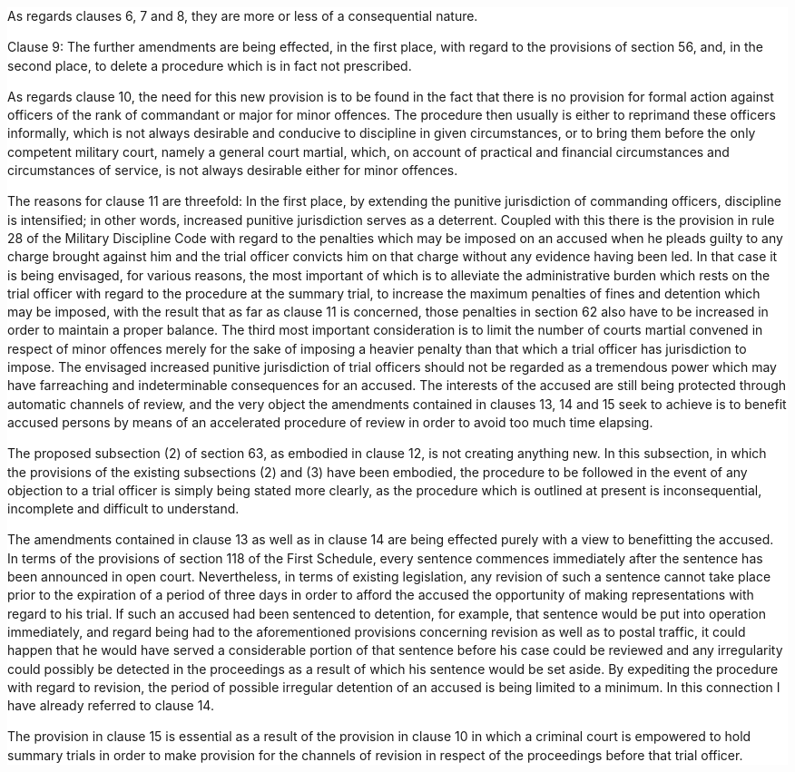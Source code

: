 <p>As regards clauses 6, 7 and 8, they are more or less of a consequential nature.</p>

<p>Clause 9: The further amendments are being effected, in the first place, with regard to the provisions of section 56, and, in the second place, to delete a procedure which is in fact not prescribed.</p>

<p>As regards clause 10, the need for this new provision is to be found in the fact that there is no provision for formal action against officers of the rank of commandant or major for minor offences. The procedure then usually is either to reprimand these officers informally, which is not always desirable and conducive to discipline in given circumstances, or to bring them before the only competent military court, namely a general court martial, which, on account of practical and financial circumstances and circumstances of service, is not always desirable either for minor offences.</p>

<p>The reasons for clause 11 are threefold: In the first place, by extending the punitive jurisdiction of commanding officers, discipline is intensified; in other words, increased punitive jurisdiction serves as a deterrent. Coupled with this there is the provision in rule 28 of the Military Discipline Code with regard to the penalties which may be imposed on an accused when he pleads guilty to any charge brought against him and the trial officer convicts him on that charge without any evidence having been led. In that case it is being envisaged, for various reasons, the most important of which is to alleviate the administrative burden which rests on the trial officer with regard to the procedure at the summary trial, to increase the maximum penalties of fines and detention which may be imposed, with the result that as far as clause 11 is concerned, those penalties in section 62 also have to be increased in order to maintain a proper balance. The third most important consideration is to limit the number of courts martial convened in respect of minor offences merely for the sake of imposing a heavier penalty than that which a trial officer has jurisdiction to impose. The envisaged increased punitive jurisdiction of trial officers should not be regarded as a tremendous power which may have farreaching and indeterminable consequences for an accused. The interests of the accused are still being protected through automatic channels of review, and the very object the amendments contained in clauses 13, 14 and 15 seek to achieve is to benefit accused persons by means of an accelerated procedure of review in order to avoid too much time elapsing.</p>

<p>The proposed subsection (2) of section 63, as embodied in clause 12, is not creating anything new. In this subsection, in which the provisions of the existing subsections (2) and (3) have been embodied, the procedure to be followed in the event of any objection to a trial officer is simply being stated more clearly, as the procedure which is outlined at present is inconsequential, incomplete and difficult to understand.</p>

<p>The amendments contained in clause 13 as well as in clause 14 are being effected purely with a view to benefitting the accused. In terms of the provisions of section 118 of the First Schedule, every sentence commences immediately after the sentence has been announced in open court. Nevertheless, in terms of existing legislation, any revision of such a sentence cannot take place prior to the expiration of a period of three days in order to afford the accused the opportunity of making representations with regard to his trial. If such an accused had been sentenced to detention, for example, that sentence would be put into operation immediately, and regard being had to the aforementioned provisions concerning revision as well as to postal traffic, it could happen that he would have served a considerable portion of that sentence before his case could be reviewed and any irregularity could possibly be detected in the proceedings as a result of which his sentence would be set aside. By expediting the procedure with regard to revision, the period of possible irregular detention of an accused is being limited to a minimum. In this connection I have already referred to clause 14.</p>

<p>The provision in clause 15 is essential as a result of the provision in clause 10 in which a criminal court is empowered to hold summary trials in order to make provision for the channels of revision in respect of the proceedings before that trial officer.</p>
